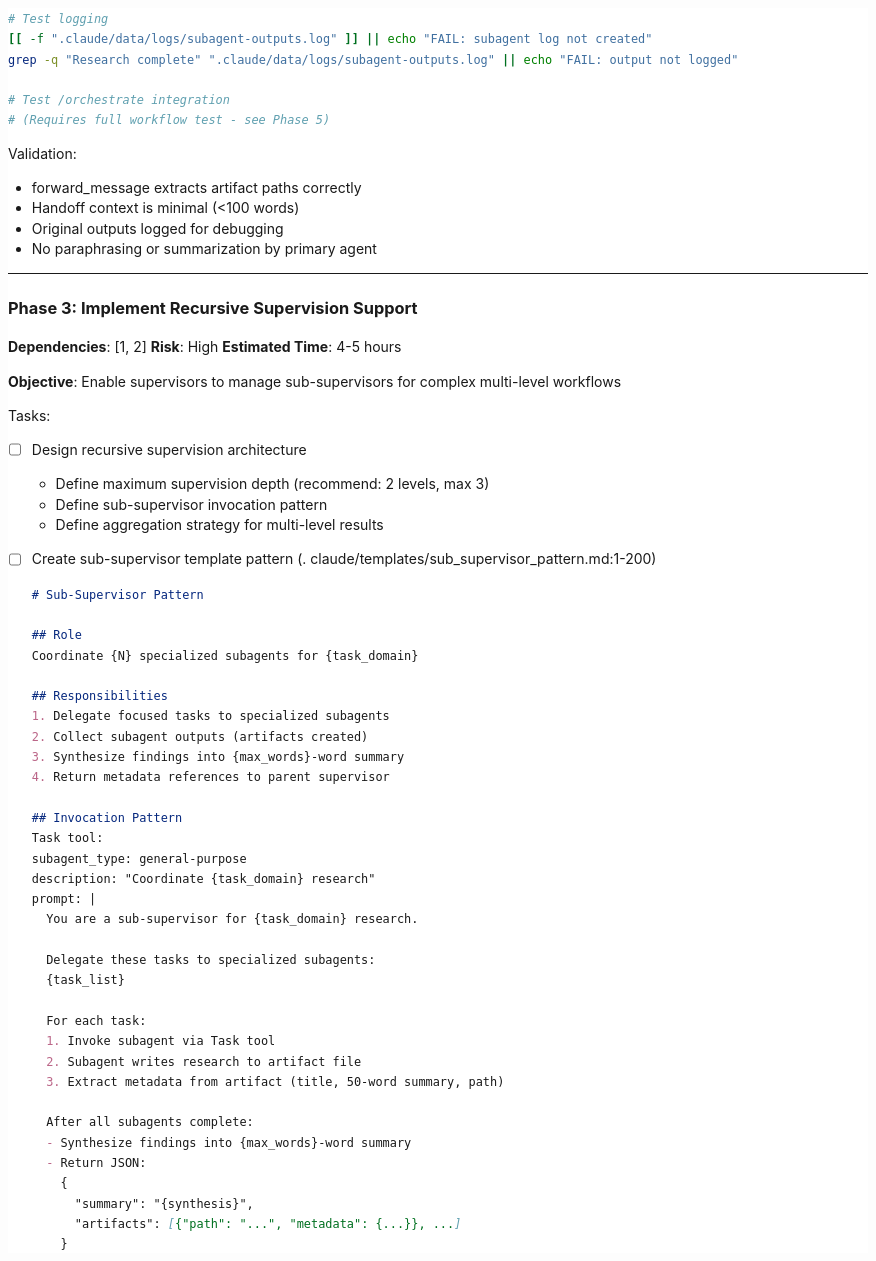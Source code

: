 ```bash
# Test logging
[[ -f ".claude/data/logs/subagent-outputs.log" ]] || echo "FAIL: subagent log not created"
grep -q "Research complete" ".claude/data/logs/subagent-outputs.log" || echo "FAIL: output not logged"

# Test /orchestrate integration
# (Requires full workflow test - see Phase 5)
```

Validation:
- forward_message extracts artifact paths correctly
- Handoff context is minimal (<100 words)
- Original outputs logged for debugging
- No paraphrasing or summarization by primary agent

---

### Phase 3: Implement Recursive Supervision Support
**Dependencies**: [1, 2]
**Risk**: High
**Estimated Time**: 4-5 hours

**Objective**: Enable supervisors to manage sub-supervisors for complex multi-level workflows

Tasks:
- [ ] Design recursive supervision architecture
  - Define maximum supervision depth (recommend: 2 levels, max 3)
  - Define sub-supervisor invocation pattern
  - Define aggregation strategy for multi-level results

- [ ] Create sub-supervisor template pattern (. claude/templates/sub_supervisor_pattern.md:1-200)
  ```markdown
  # Sub-Supervisor Pattern

  ## Role
  Coordinate {N} specialized subagents for {task_domain}

  ## Responsibilities
  1. Delegate focused tasks to specialized subagents
  2. Collect subagent outputs (artifacts created)
  3. Synthesize findings into {max_words}-word summary
  4. Return metadata references to parent supervisor

  ## Invocation Pattern
  Task tool:
  subagent_type: general-purpose
  description: "Coordinate {task_domain} research"
  prompt: |
    You are a sub-supervisor for {task_domain} research.

    Delegate these tasks to specialized subagents:
    {task_list}

    For each task:
    1. Invoke subagent via Task tool
    2. Subagent writes research to artifact file
    3. Extract metadata from artifact (title, 50-word summary, path)

    After all subagents complete:
    - Synthesize findings into {max_words}-word summary
    - Return JSON:
      {
        "summary": "{synthesis}",
        "artifacts": [{"path": "...", "metadata": {...}}, ...]
      }
  ```
